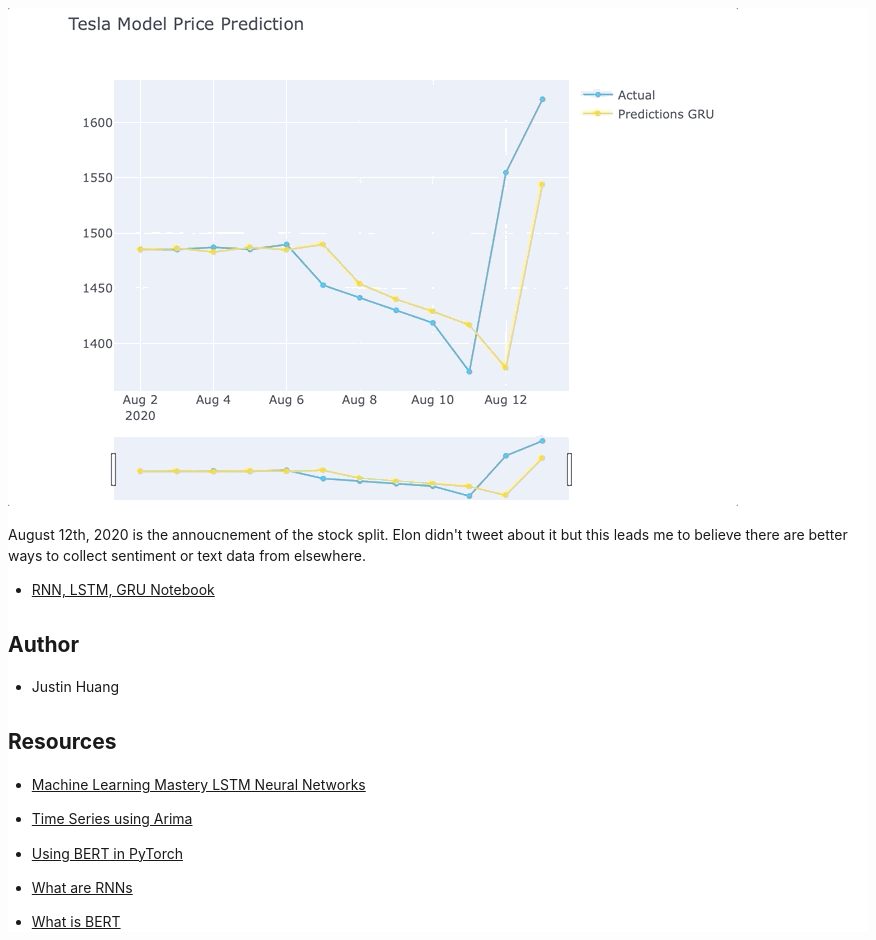 <img src="https://github.com/jvhuang1786/teslaElonStockpred/blob/master/images/Sep-17-2020%2000-18-41.gif"></img>

August 12th, 2020 is the annoucnement of the stock split. Elon didn't tweet about it but this leads me to believe there are better ways to collect sentiment or text data from elsewhere. 

* [RNN, LSTM, GRU Notebook](https://github.com/jvhuang1786/teslaElonStockpred/blob/master/lstm_gru/elon_lstm_gruv1.ipynb)

## Author

* Justin Huang

## Resources

* [Machine Learning Mastery LSTM Neural Networks](https://machinelearningmastery.com/time-series-prediction-lstm-recurrent-neural-networks-python-keras/)

* [Time Series using Arima](https://www.machinelearningplus.com/time-series/vector-autoregression-examples-python/)

* [Using BERT in PyTorch](https://www.curiousily.com/posts/sentiment-analysis-with-bert-and-hugging-face-using-pytorch-and-python/)

* [What are RNNs](https://www.youtube.com/watch?v=LHXXI4-IEns)

* [What is BERT](http://jalammar.github.io/illustrated-bert/)



